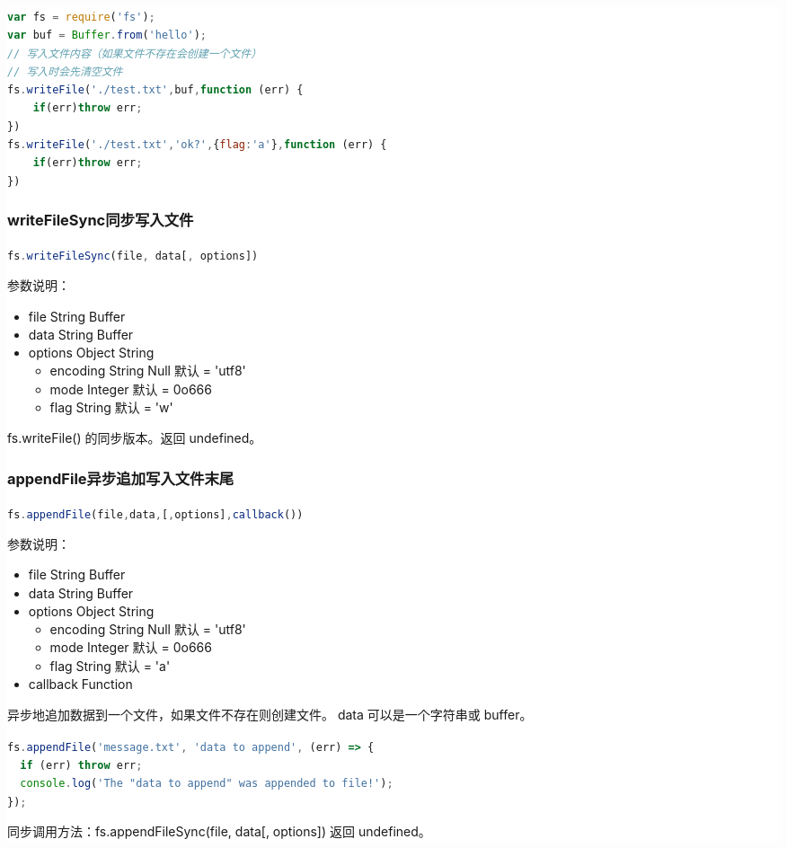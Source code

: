 ```js
var fs = require('fs');
var buf = Buffer.from('hello');
// 写入文件内容（如果文件不存在会创建一个文件）
// 写入时会先清空文件
fs.writeFile('./test.txt',buf,function (err) {
    if(err)throw err;
})
fs.writeFile('./test.txt','ok?',{flag:'a'},function (err) {
    if(err)throw err;
})
```

### writeFileSync同步写入文件

```js
fs.writeFileSync(file, data[, options])
```

参数说明：

- file String Buffer
- data String Buffer
- options Object String
  - encoding String Null 默认 = 'utf8'
  - mode Integer 默认 = 0o666
  - flag String 默认 = 'w'

fs.writeFile() 的同步版本。返回 undefined。

### appendFile异步追加写入文件末尾

```js
fs.appendFile(file,data,[,options],callback())
```

参数说明：

- file String Buffer
- data String Buffer
- options Object String
  - encoding String Null 默认 = 'utf8'
  - mode Integer 默认 = 0o666
  - flag String 默认 = 'a'
- callback Function

异步地追加数据到一个文件，如果文件不存在则创建文件。 data 可以是一个字符串或 buffer。

```js
fs.appendFile('message.txt', 'data to append', (err) => {
  if (err) throw err;
  console.log('The "data to append" was appended to file!');
});
```

同步调用方法：fs.appendFileSync(file, data[, options]) 返回 undefined。
